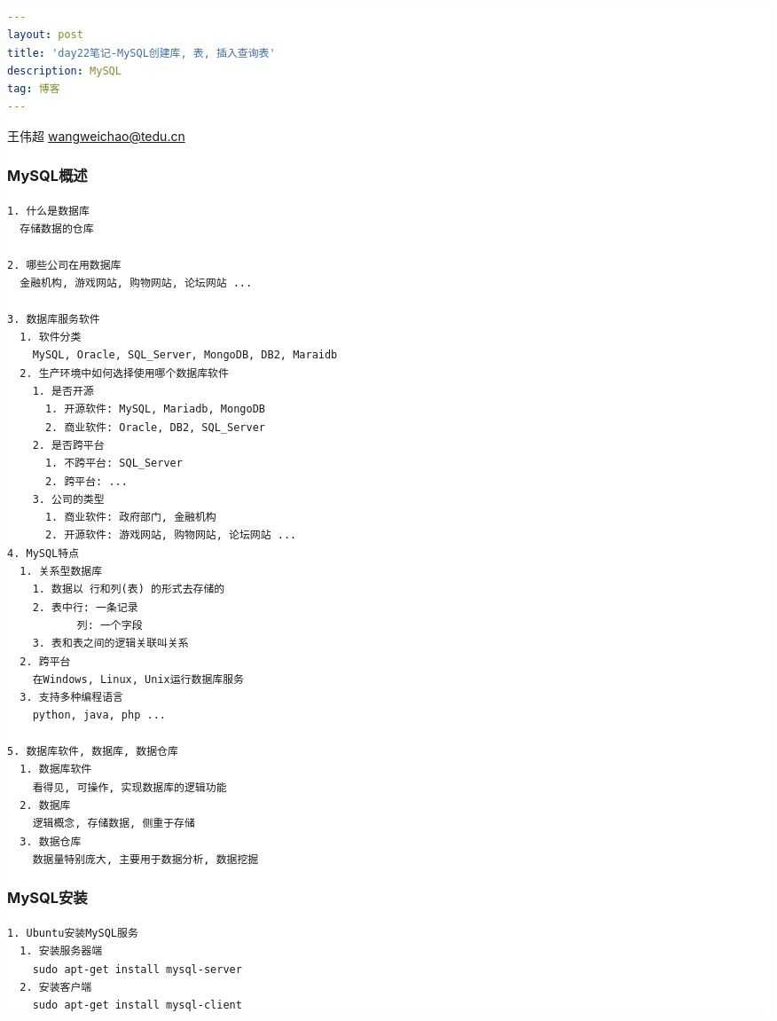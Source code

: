 ```yaml
---
layout: post
title: 'day22笔记-MySQL创建库, 表, 插入查询表'
description: MySQL
tag: 博客  
---   
```

王伟超  [wangweichao@tedu.cn](wangweichao@tedu.cn)
### MySQL概述
    1. 什么是数据库
      存储数据的仓库

    2. 哪些公司在用数据库
      金融机构, 游戏网站, 购物网站, 论坛网站 ...

    3. 数据库服务软件
      1. 软件分类
        MySQL, Oracle, SQL_Server, MongoDB, DB2, Maraidb
      2. 生产环境中如何选择使用哪个数据库软件
        1. 是否开源
          1. 开源软件: MySQL, Mariadb, MongoDB
          2. 商业软件: Oracle, DB2, SQL_Server
        2. 是否跨平台
          1. 不跨平台: SQL_Server
          2. 跨平台: ...
        3. 公司的类型
          1. 商业软件: 政府部门, 金融机构
          2. 开源软件: 游戏网站, 购物网站, 论坛网站 ...
    4. MySQL特点
      1. 关系型数据库
        1. 数据以 行和列(表) 的形式去存储的
        2. 表中行: 一条记录
               列: 一个字段
        3. 表和表之间的逻辑关联叫关系
      2. 跨平台
        在Windows, Linux, Unix运行数据库服务
      3. 支持多种编程语言
        python, java, php ...

    5. 数据库软件, 数据库, 数据仓库
      1. 数据库软件
        看得见, 可操作, 实现数据库的逻辑功能
      2. 数据库
        逻辑概念, 存储数据, 侧重于存储
      3. 数据仓库
        数据量特别庞大, 主要用于数据分析, 数据挖掘

### MySQL安装
    1. Ubuntu安装MySQL服务
      1. 安装服务器端
        sudo apt-get install mysql-server
      2. 安装客户端
        sudo apt-get install mysql-client
